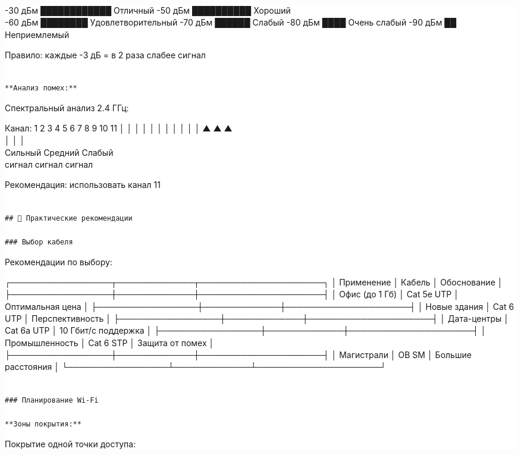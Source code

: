 -30 дБм ████████████ Отличный
-50 дБм ██████████   Хороший  
-60 дБм ████████     Удовлетворительный
-70 дБм ██████       Слабый
-80 дБм ████         Очень слабый
-90 дБм ██           Неприемлемый

Правило: каждые -3 дБ = в 2 раза слабее сигнал
```

**Анализ помех:**

```
Спектральный анализ 2.4 ГГц:

Канал:  1    2    3    4    5    6    7    8    9   10   11
      │    │    │    │    │    │    │    │    │    │    │
      ▲              ▲              ▲                   
      │              │              │                   
   Сильный      Средний         Слабый                  
    сигнал       сигнал          сигнал                 

Рекомендация: использовать канал 11
```

## 🎯 Практические рекомендации

### Выбор кабеля

```
Рекомендации по выбору:

┌─────────────────┬─────────────┬─────────────────────┐
│ Применение      │ Кабель      │ Обоснование         │
├─────────────────┼─────────────┼─────────────────────┤
│ Офис (до 1 Гб)  │ Cat 5e UTP  │ Оптимальная цена    │
├─────────────────┼─────────────┼─────────────────────┤
│ Новые здания    │ Cat 6 UTP   │ Перспективность     │
├─────────────────┼─────────────┼─────────────────────┤
│ Дата-центры     │ Cat 6a UTP  │ 10 Гбит/с поддержка │
├─────────────────┼─────────────┼─────────────────────┤
│ Промышленность  │ Cat 6 STP   │ Защита от помех     │
├─────────────────┼─────────────┼─────────────────────┤
│ Магистрали      │ ОВ SM       │ Большие расстояния  │
└─────────────────┴─────────────┴─────────────────────┘
```

### Планирование Wi-Fi

**Зоны покрытия:**

```
Покрытие одной точки доступа:
